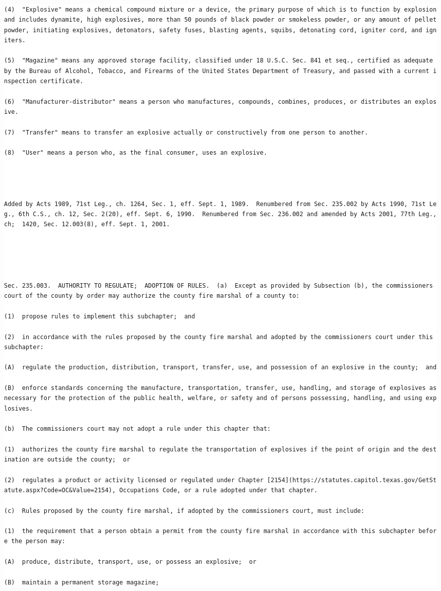     (4)  "Explosive" means a chemical compound mixture or a device, the primary purpose of which is to function by explosion and includes dynamite, high explosives, more than 50 pounds of black powder or smokeless powder, or any amount of pellet powder, initiating explosives, detonators, safety fuses, blasting agents, squibs, detonating cord, igniter cord, and igniters.
    
    (5)  "Magazine" means any approved storage facility, classified under 18 U.S.C. Sec. 841 et seq., certified as adequate by the Bureau of Alcohol, Tobacco, and Firearms of the United States Department of Treasury, and passed with a current inspection certificate.
    
    (6)  "Manufacturer-distributor" means a person who manufactures, compounds, combines, produces, or distributes an explosive.
    
    (7)  "Transfer" means to transfer an explosive actually or constructively from one person to another.
    
    (8)  "User" means a person who, as the final consumer, uses an explosive.
    
    
    
    
    Added by Acts 1989, 71st Leg., ch. 1264, Sec. 1, eff. Sept. 1, 1989.  Renumbered from Sec. 235.002 by Acts 1990, 71st Leg., 6th C.S., ch. 12, Sec. 2(20), eff. Sept. 6, 1990.  Renumbered from Sec. 236.002 and amended by Acts 2001, 77th Leg., ch;  1420, Sec. 12.003(8), eff. Sept. 1, 2001.
    
    
    
    
    
    Sec. 235.003.  AUTHORITY TO REGULATE;  ADOPTION OF RULES.  (a)  Except as provided by Subsection (b), the commissioners court of the county by order may authorize the county fire marshal of a county to:
    
    (1)  propose rules to implement this subchapter;  and
    
    (2)  in accordance with the rules proposed by the county fire marshal and adopted by the commissioners court under this subchapter:
    
    (A)  regulate the production, distribution, transport, transfer, use, and possession of an explosive in the county;  and
    
    (B)  enforce standards concerning the manufacture, transportation, transfer, use, handling, and storage of explosives as necessary for the protection of the public health, welfare, or safety and of persons possessing, handling, and using explosives.
    
    (b)  The commissioners court may not adopt a rule under this chapter that:
    
    (1)  authorizes the county fire marshal to regulate the transportation of explosives if the point of origin and the destination are outside the county;  or
    
    (2)  regulates a product or activity licensed or regulated under Chapter [2154](https://statutes.capitol.texas.gov/GetStatute.aspx?Code=OC&Value=2154), Occupations Code, or a rule adopted under that chapter.
    
    (c)  Rules proposed by the county fire marshal, if adopted by the commissioners court, must include:
    
    (1)  the requirement that a person obtain a permit from the county fire marshal in accordance with this subchapter before the person may:
    
    (A)  produce, distribute, transport, use, or possess an explosive;  or
    
    (B)  maintain a permanent storage magazine;
    